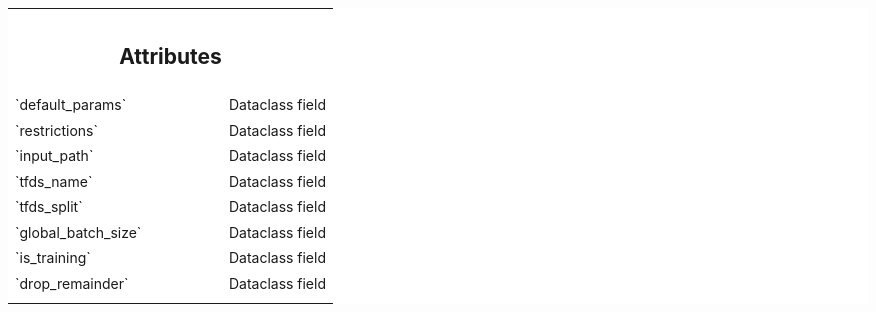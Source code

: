 


 <table class="responsive fixed orange">
<colgroup><col width="214px"><col></colgroup>
<tr><th colspan="2"><h2 class="add-link">Attributes</h2></th></tr>

<tr>
<td>
`default_params`
</td>
<td>
Dataclass field
</td>
</tr><tr>
<td>
`restrictions`
</td>
<td>
Dataclass field
</td>
</tr><tr>
<td>
`input_path`
</td>
<td>
Dataclass field
</td>
</tr><tr>
<td>
`tfds_name`
</td>
<td>
Dataclass field
</td>
</tr><tr>
<td>
`tfds_split`
</td>
<td>
Dataclass field
</td>
</tr><tr>
<td>
`global_batch_size`
</td>
<td>
Dataclass field
</td>
</tr><tr>
<td>
`is_training`
</td>
<td>
Dataclass field
</td>
</tr><tr>
<td>
`drop_remainder`
</td>
<td>
Dataclass field
</td>
</tr><tr>
<td>